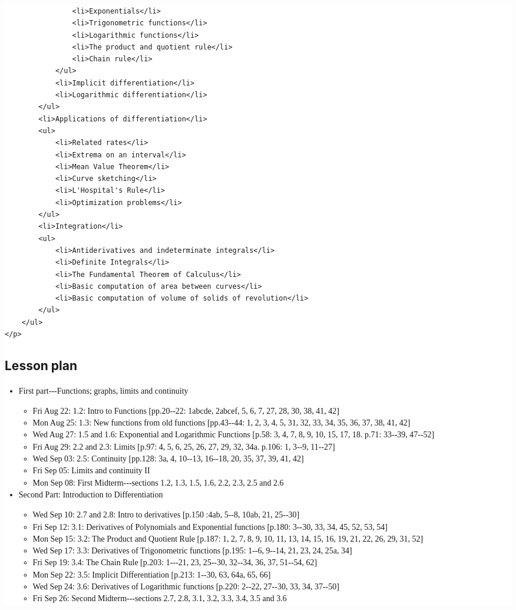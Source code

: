                     <li>Exponentials</li>
                    <li>Trigonometric functions</li>
                    <li>Logarithmic functions</li>
                    <li>The product and quotient rule</li>
                    <li>Chain rule</li>
                </ul>
                <li>Implicit differentiation</li>
                <li>Logarithmic differentiation</li>
            </ul>
            <li>Applications of differentiation</li>
            <ul>
                <li>Related rates</li>
                <li>Extrema on an interval</li>
                <li>Mean Value Theorem</li>
                <li>Curve sketching</li>
                <li>L'Hospital's Rule</li>
                <li>Optimization problems</li>
            </ul>
            <li>Integration</li>
            <ul>
                <li>Antiderivatives and indeterminate integrals</li>
                <li>Definite Integrals</li>
                <li>The Fundamental Theorem of Calculus</li>
                <li>Basic computation of area between curves</li>
                <li>Basic computation of volume of solids of revolution</li>
            </ul>
        </ul>
    </p>
</div>


## Lesson plan

<div class="well" style="font-family:New Courier; background:white;">
    <ul>
        <li> First part---Functions; graphs, limits and continuity</li>
        <ul>
            <li> Fri Aug 22: 1.2: Intro to Functions [pp.20--22: 1abcde, 2abcef, 5, 6, 7, 27, 28, 30, 38, 41, 42]</li>
            <li> Mon Aug 25: 1.3: New functions from old functions [pp.43--44: 1, 2, 3, 4, 5, 31, 32, 33, 34, 35, 36, 37, 38, 41, 42]</li>
            <li> Wed Aug 27: 1.5 and 1.6: Exponential and Logarithmic Functions [p.58: 3, 4, 7, 8, 9, 10, 15, 17, 18. p.71: 33--39, 47--52]</li>
            <li> Fri Aug 29: 2.2 and 2.3: Limits [p.97: 4, 5, 6, 25, 26, 27, 29, 32, 34a. p.106: 1, 3--9, 11--27]</li>
            <li> Wed Sep 03: 2.5: Continuity [pp.128: 3a, 4, 10--13, 16--18, 20, 35, 37, 39, 41, 42]</li>
            <li> Fri Sep 05: Limits and continuity II</li>
            <li> Mon Sep 08: First Midterm---sections 1.2, 1.3, 1.5, 1.6, 2.2, 2.3, 2.5 and 2.6</li>
        </ul>
        <li> Second Part: Introduction to Differentiation</li>
        <ul>
            <li> Wed Sep 10: 2.7 and 2.8: Intro to derivatives [p.150 :4ab, 5--8, 10ab, 21, 25--30]</li>
            <li> Fri Sep 12: 3.1: Derivatives of Polynomials and Exponential functions [p.180: 3--30, 33, 34, 45, 52, 53, 54]</li>
            <li> Mon Sep 15: 3.2: The Product and Quotient Rule [p.187: 1, 2, 7, 8, 9, 10, 11, 13, 14, 15, 16, 19, 21, 22, 26, 29, 31, 52]</li>
            <li> Wed Sep 17: 3.3: Derivatives of Trigonometric functions [p.195: 1--6, 9--14, 21, 23, 24, 25a, 34]</li>
            <li> Fri Sep 19: 3.4: The Chain Rule [p.203: 1---21, 23, 25--30, 32--34, 36, 37, 51--54, 62]</li>
            <li> Mon Sep 22: 3.5: Implicit Differentiation [p.213: 1--30, 63, 64a, 65, 66]</li>
            <li> Wed Sep 24: 3.6: Derivatives of Logarithmic functions [p.220: 2--22, 27--30, 33, 34, 37--50]</li>
            <li> Fri Sep 26: Second Midterm---sections 2.7, 2.8, 3.1, 3.2, 3.3, 3.4, 3.5 and 3.6</li>
        </ul>
